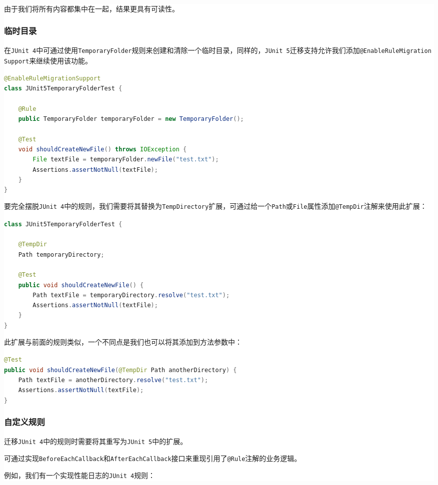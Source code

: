 由于我们将所有内容都集中在一起，结果更具有可读性。

### 临时目录

在`JUnit 4`中可通过使用`TemporaryFolder`规则来创建和清除一个临时目录，同样的，`JUnit 5`迁移支持允许我们添加`@EnableRuleMigrationSupport`来继续使用该功能。

```java
@EnableRuleMigrationSupport
class JUnit5TemporaryFolderTest {

    @Rule
    public TemporaryFolder temporaryFolder = new TemporaryFolder();

    @Test
    void shouldCreateNewFile() throws IOException {
        File textFile = temporaryFolder.newFile("test.txt");
        Assertions.assertNotNull(textFile);
    }
}
```

要完全摆脱`JUnit 4`中的规则，我们需要将其替换为`TempDirectory`扩展，可通过给一个`Path`或`File`属性添加`@TempDir`注解来使用此扩展：

```java
class JUnit5TemporaryFolderTest {

    @TempDir
    Path temporaryDirectory;

    @Test
    public void shouldCreateNewFile() {
        Path textFile = temporaryDirectory.resolve("test.txt");
        Assertions.assertNotNull(textFile);
    }
}
```

此扩展与前面的规则类似，一个不同点是我们也可以将其添加到方法参数中：

```java
@Test
public void shouldCreateNewFile(@TempDir Path anotherDirectory) {
    Path textFile = anotherDirectory.resolve("test.txt");
    Assertions.assertNotNull(textFile);
}
```

### 自定义规则

迁移`JUnit 4`中的规则时需要将其重写为`JUnit 5`中的扩展。

可通过实现`BeforeEachCallback`和`AfterEachCallback`接口来重现引用了`@Rule`注解的业务逻辑。

例如，我们有一个实现性能日志的`JUnit 4`规则：
